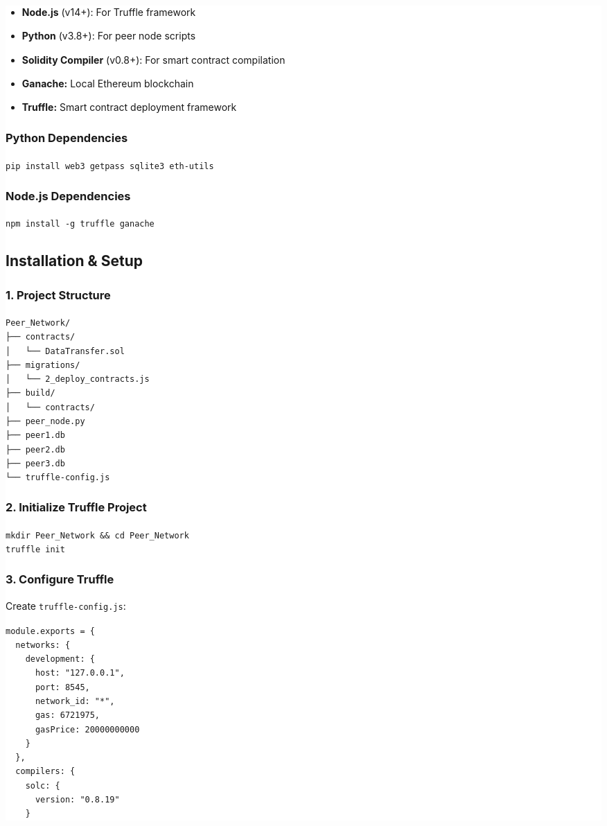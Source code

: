 - **Node.js** (v14+): For Truffle framework
    
- **Python** (v3.8+): For peer node scripts
    
- **Solidity Compiler** (v0.8+): For smart contract compilation
    
- **Ganache:** Local Ethereum blockchain
    
- **Truffle:** Smart contract deployment framework
    

### Python Dependencies

```
pip install web3 getpass sqlite3 eth-utils
```

### Node.js Dependencies

```
npm install -g truffle ganache
```

## Installation & Setup

### 1. Project Structure

```
Peer_Network/
├── contracts/
│   └── DataTransfer.sol
├── migrations/
│   └── 2_deploy_contracts.js
├── build/
│   └── contracts/
├── peer_node.py
├── peer1.db
├── peer2.db
├── peer3.db
└── truffle-config.js
```

### 2. Initialize Truffle Project

```
mkdir Peer_Network && cd Peer_Network
truffle init
```

### 3. Configure Truffle

Create `truffle-config.js`:

```
module.exports = {
  networks: {
    development: {
      host: "127.0.0.1",
      port: 8545,
      network_id: "*",
      gas: 6721975,
      gasPrice: 20000000000
    }
  },
  compilers: {
    solc: {
      version: "0.8.19"
    }
```